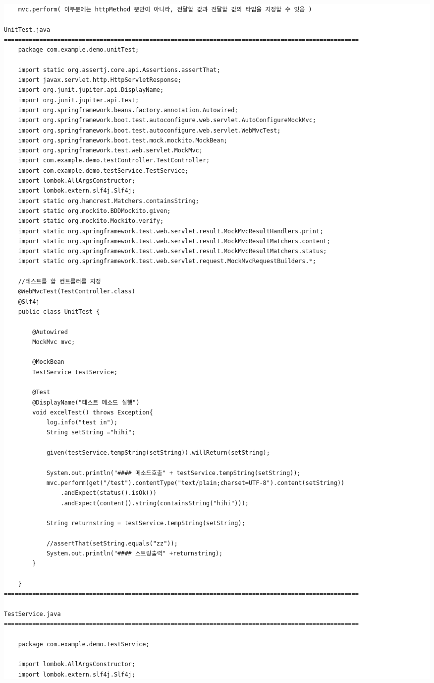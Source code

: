 		mvc.perform( 이부분에는 httpMethod 뿐만이 아니라, 전달할 값과 전달할 값의 타입을 지정할 수 잇음 )  
  
	UnitTest.java  
	====================================================================================================  
		package com.example.demo.unitTest;  
  
		import static org.assertj.core.api.Assertions.assertThat;  
 		import javax.servlet.http.HttpServletResponse;  
		import org.junit.jupiter.api.DisplayName;  
		import org.junit.jupiter.api.Test;  
		import org.springframework.beans.factory.annotation.Autowired;  
		import org.springframework.boot.test.autoconfigure.web.servlet.AutoConfigureMockMvc;  
		import org.springframework.boot.test.autoconfigure.web.servlet.WebMvcTest;  
		import org.springframework.boot.test.mock.mockito.MockBean;  
		import org.springframework.test.web.servlet.MockMvc;  
		import com.example.demo.testController.TestController;  
		import com.example.demo.testService.TestService;  
		import lombok.AllArgsConstructor;  
		import lombok.extern.slf4j.Slf4j;  
		import static org.hamcrest.Matchers.containsString;  
		import static org.mockito.BDDMockito.given;  
		import static org.mockito.Mockito.verify;  
		import static org.springframework.test.web.servlet.result.MockMvcResultHandlers.print;  
		import static org.springframework.test.web.servlet.result.MockMvcResultMatchers.content;  
		import static org.springframework.test.web.servlet.result.MockMvcResultMatchers.status;  
		import static org.springframework.test.web.servlet.request.MockMvcRequestBuilders.*;  
  
		//테스트를 할 컨트롤러를 지정  
		@WebMvcTest(TestController.class)  
		@Slf4j  
		public class UnitTest {  
  
			@Autowired  
			MockMvc mvc;  
  
			@MockBean  
			TestService testService;  
  
			@Test  
			@DisplayName("테스트 메소드 실행")  
			void excelTest() throws Exception{  
				log.info("test in");  
				String setString ="hihi";  
  
				given(testService.tempString(setString)).willReturn(setString);  
  
				System.out.println("#### 메소드호출" + testService.tempString(setString));  
				mvc.perform(get("/test").contentType("text/plain;charset=UTF-8").content(setString))  
					.andExpect(status().isOk())  
					.andExpect(content().string(containsString("hihi")));  
  
				String returnstring = testService.tempString(setString);  
  
				//assertThat(setString.equals("zz"));  
				System.out.println("#### 스트링출력" +returnstring);  
			}  
  
		}  
	====================================================================================================  
  
	TestService.java  
	====================================================================================================  
  
		package com.example.demo.testService;  
  
		import lombok.AllArgsConstructor;  
		import lombok.extern.slf4j.Slf4j;  